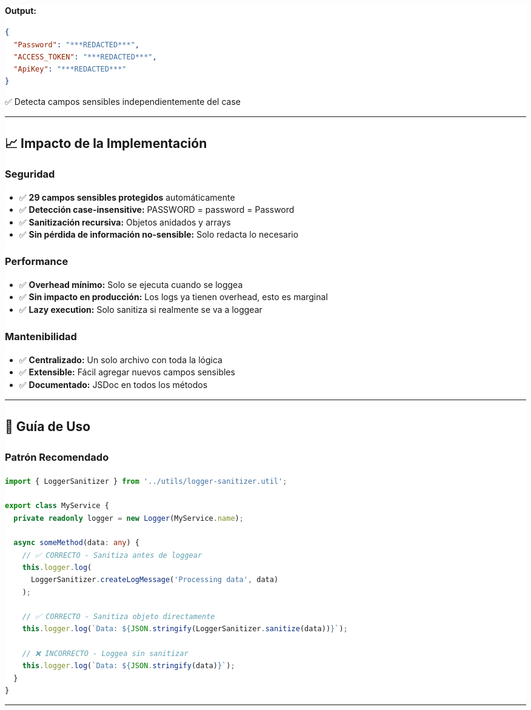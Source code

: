 **Output:**
```json
{
  "Password": "***REDACTED***",
  "ACCESS_TOKEN": "***REDACTED***",
  "ApiKey": "***REDACTED***"
}
```

✅ Detecta campos sensibles independientemente del case

---

## 📈 Impacto de la Implementación

### Seguridad
- ✅ **29 campos sensibles protegidos** automáticamente
- ✅ **Detección case-insensitive:** PASSWORD = password = Password
- ✅ **Sanitización recursiva:** Objetos anidados y arrays
- ✅ **Sin pérdida de información no-sensible:** Solo redacta lo necesario

### Performance
- ✅ **Overhead mínimo:** Solo se ejecuta cuando se loggea
- ✅ **Sin impacto en producción:** Los logs ya tienen overhead, esto es marginal
- ✅ **Lazy execution:** Solo sanitiza si realmente se va a loggear

### Mantenibilidad
- ✅ **Centralizado:** Un solo archivo con toda la lógica
- ✅ **Extensible:** Fácil agregar nuevos campos sensibles
- ✅ **Documentado:** JSDoc en todos los métodos

---

## 🔧 Guía de Uso

### Patrón Recomendado

```typescript
import { LoggerSanitizer } from '../utils/logger-sanitizer.util';

export class MyService {
  private readonly logger = new Logger(MyService.name);

  async someMethod(data: any) {
    // ✅ CORRECTO - Sanitiza antes de loggear
    this.logger.log(
      LoggerSanitizer.createLogMessage('Processing data', data)
    );

    // ✅ CORRECTO - Sanitiza objeto directamente
    this.logger.log(`Data: ${JSON.stringify(LoggerSanitizer.sanitize(data))}`);

    // ❌ INCORRECTO - Loggea sin sanitizar
    this.logger.log(`Data: ${JSON.stringify(data)}`);
  }
}
```

---